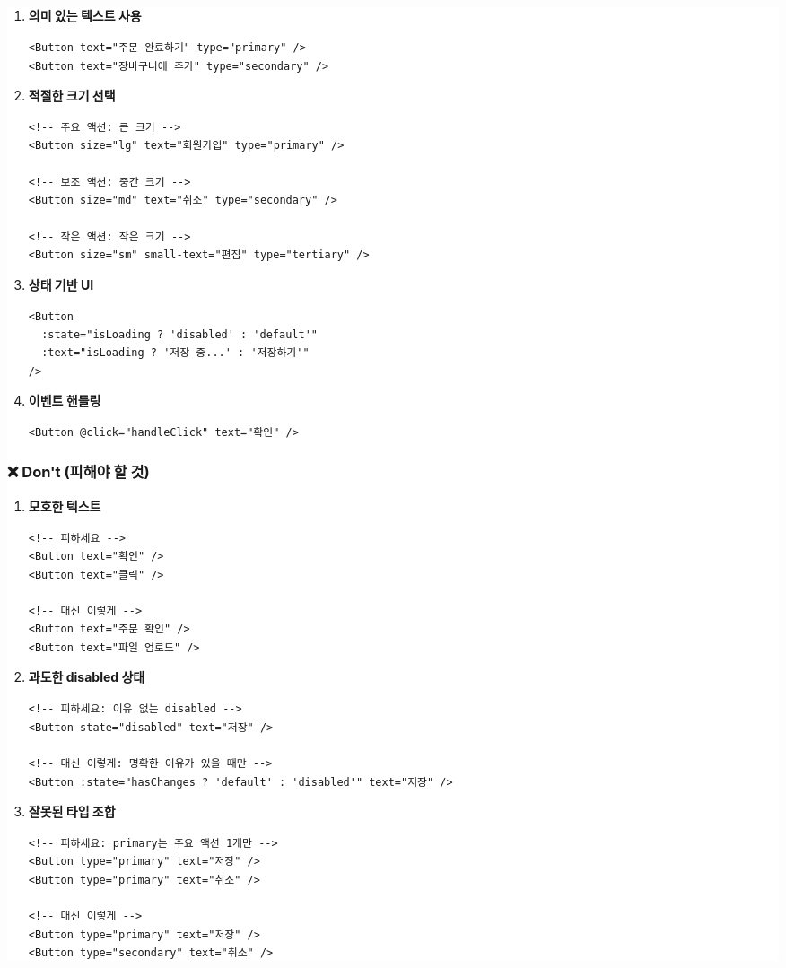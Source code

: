 1. **의미 있는 텍스트 사용**
   ```vue
   <Button text="주문 완료하기" type="primary" />
   <Button text="장바구니에 추가" type="secondary" />
   ```

2. **적절한 크기 선택**
   ```vue
   <!-- 주요 액션: 큰 크기 -->
   <Button size="lg" text="회원가입" type="primary" />
   
   <!-- 보조 액션: 중간 크기 -->
   <Button size="md" text="취소" type="secondary" />
   
   <!-- 작은 액션: 작은 크기 -->
   <Button size="sm" small-text="편집" type="tertiary" />
   ```

3. **상태 기반 UI**
   ```vue
   <Button 
     :state="isLoading ? 'disabled' : 'default'"
     :text="isLoading ? '저장 중...' : '저장하기'"
   />
   ```

4. **이벤트 핸들링**
   ```vue
   <Button @click="handleClick" text="확인" />
   ```

### ❌ Don't (피해야 할 것)

1. **모호한 텍스트**
   ```vue
   <!-- 피하세요 -->
   <Button text="확인" />
   <Button text="클릭" />
   
   <!-- 대신 이렇게 -->
   <Button text="주문 확인" />
   <Button text="파일 업로드" />
   ```

2. **과도한 disabled 상태**
   ```vue
   <!-- 피하세요: 이유 없는 disabled -->
   <Button state="disabled" text="저장" />
   
   <!-- 대신 이렇게: 명확한 이유가 있을 때만 -->
   <Button :state="hasChanges ? 'default' : 'disabled'" text="저장" />
   ```

3. **잘못된 타입 조합**
   ```vue
   <!-- 피하세요: primary는 주요 액션 1개만 -->
   <Button type="primary" text="저장" />
   <Button type="primary" text="취소" />
   
   <!-- 대신 이렇게 -->
   <Button type="primary" text="저장" />
   <Button type="secondary" text="취소" />
   ```
